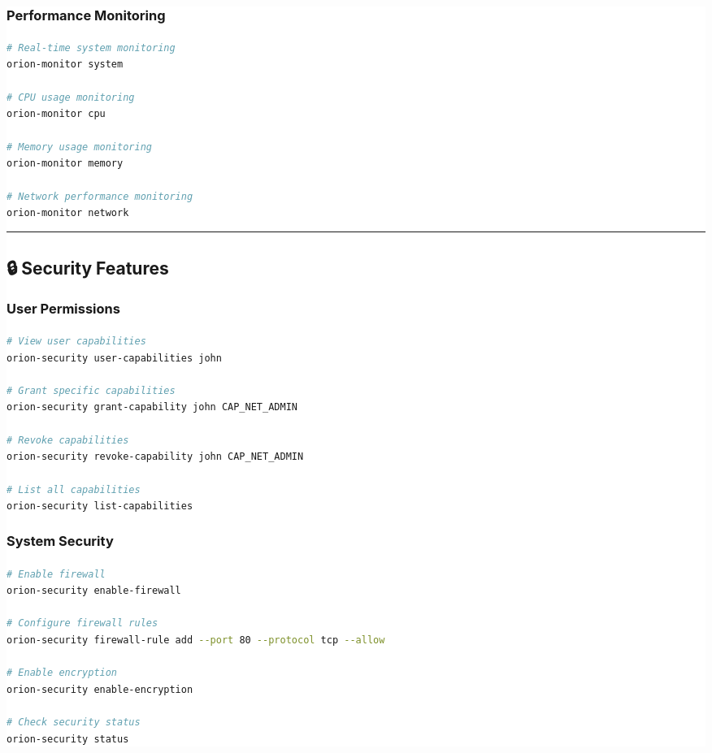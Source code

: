 ```bash
```

### **Performance Monitoring**
```bash
# Real-time system monitoring
orion-monitor system

# CPU usage monitoring
orion-monitor cpu

# Memory usage monitoring
orion-monitor memory

# Network performance monitoring
orion-monitor network
```

---

## 🔒 **Security Features**

### **User Permissions**
```bash
# View user capabilities
orion-security user-capabilities john

# Grant specific capabilities
orion-security grant-capability john CAP_NET_ADMIN

# Revoke capabilities
orion-security revoke-capability john CAP_NET_ADMIN

# List all capabilities
orion-security list-capabilities
```

### **System Security**
```bash
# Enable firewall
orion-security enable-firewall

# Configure firewall rules
orion-security firewall-rule add --port 80 --protocol tcp --allow

# Enable encryption
orion-security enable-encryption

# Check security status
orion-security status
```
